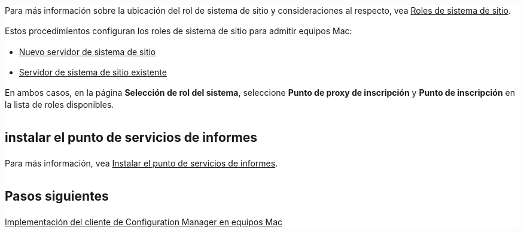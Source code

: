 Para más información sobre la ubicación del rol de sistema de sitio y consideraciones al respecto, vea [Roles de sistema de sitio](/sccm/core/plan-design/hierarchy/plan-for-site-system-servers-and-site-system-roles#bkmk_planroles).  

Estos procedimientos configuran los roles de sistema de sitio para admitir equipos Mac:   

-   [Nuevo servidor de sistema de sitio](/sccm/core/servers/deploy/configure/install-site-system-roles#to-install-site-system-roles-on-a-new-site-system-server)  

-   [Servidor de sistema de sitio existente](/sccm/core/servers/deploy/configure/install-site-system-roles#bkmk_Install)    

En ambos casos, en la página **Selección de rol del sistema**, seleccione **Punto de proxy de inscripción** y **Punto de inscripción** en la lista de roles disponibles.  



## <a name="install-the-reporting-services-point"></a>instalar el punto de servicios de informes  

Para más información, vea [Instalar el punto de servicios de informes](/sccm/core/servers/manage/configuring-reporting).  



## <a name="next-steps"></a>Pasos siguientes

[Implementación del cliente de Configuration Manager en equipos Mac](/sccm/core/clients/deploy/deploy-clients-to-macs)  
